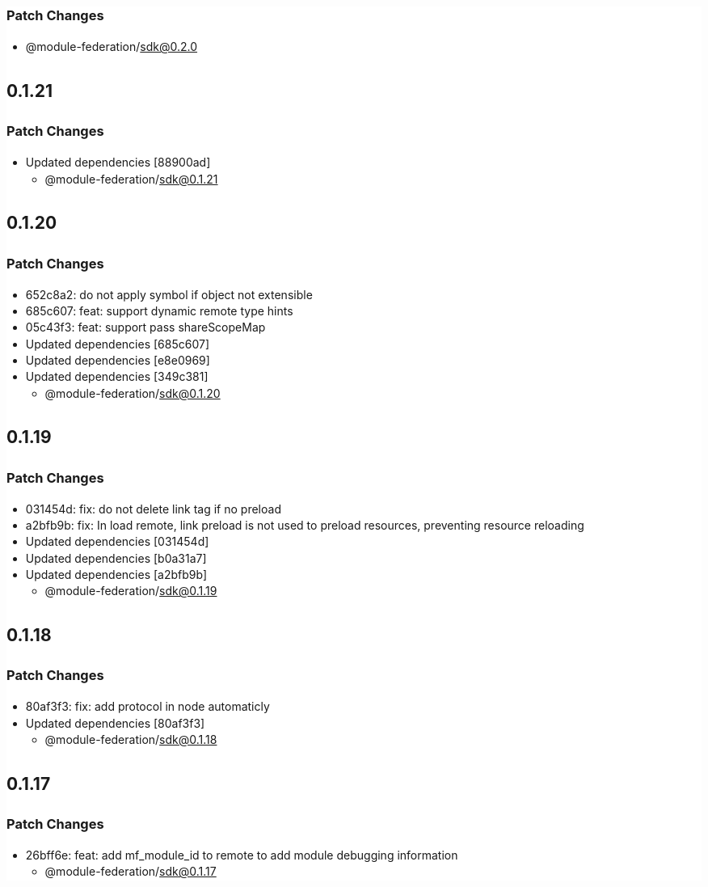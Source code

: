 ### Patch Changes

- @module-federation/sdk@0.2.0

## 0.1.21

### Patch Changes

- Updated dependencies [88900ad]
  - @module-federation/sdk@0.1.21

## 0.1.20

### Patch Changes

- 652c8a2: do not apply symbol if object not extensible
- 685c607: feat: support dynamic remote type hints
- 05c43f3: feat: support pass shareScopeMap
- Updated dependencies [685c607]
- Updated dependencies [e8e0969]
- Updated dependencies [349c381]
  - @module-federation/sdk@0.1.20

## 0.1.19

### Patch Changes

- 031454d: fix: do not delete link tag if no preload
- a2bfb9b: fix: In load remote, link preload is not used to preload resources, preventing resource reloading
- Updated dependencies [031454d]
- Updated dependencies [b0a31a7]
- Updated dependencies [a2bfb9b]
  - @module-federation/sdk@0.1.19

## 0.1.18

### Patch Changes

- 80af3f3: fix: add protocol in node automaticly
- Updated dependencies [80af3f3]
  - @module-federation/sdk@0.1.18

## 0.1.17

### Patch Changes

- 26bff6e: feat: add mf_module_id to remote to add module debugging information
  - @module-federation/sdk@0.1.17
